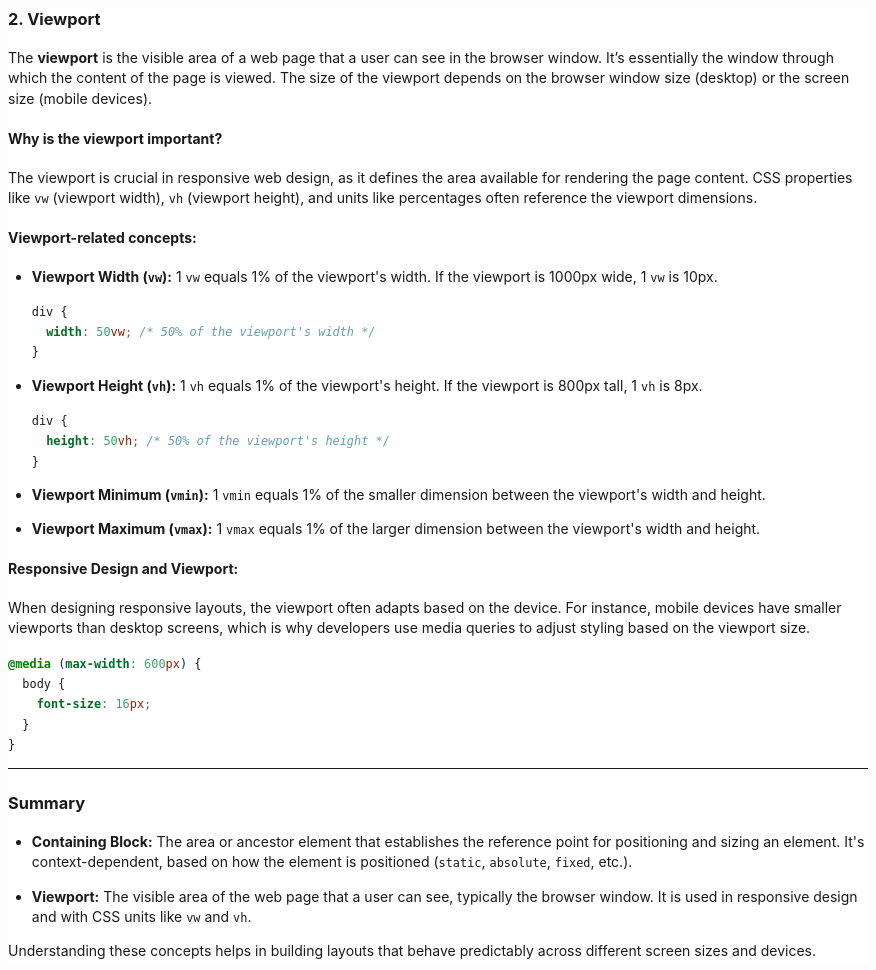 ### **2. Viewport**

The **viewport** is the visible area of a web page that a user can see in the browser window. It’s essentially the window through which the content of the page is viewed. The size of the viewport depends on the browser window size (desktop) or the screen size (mobile devices).

#### **Why is the viewport important?**

The viewport is crucial in responsive web design, as it defines the area available for rendering the page content. CSS properties like `vw` (viewport width), `vh` (viewport height), and units like percentages often reference the viewport dimensions.

#### **Viewport-related concepts:**

- **Viewport Width (`vw`):** 1 `vw` equals 1% of the viewport's width. If the viewport is 1000px wide, 1 `vw` is 10px.
  
  ```css
  div {
    width: 50vw; /* 50% of the viewport's width */
  }
  ```

- **Viewport Height (`vh`):** 1 `vh` equals 1% of the viewport's height. If the viewport is 800px tall, 1 `vh` is 8px.
  
  ```css
  div {
    height: 50vh; /* 50% of the viewport's height */
  }
  ```

- **Viewport Minimum (`vmin`):** 1 `vmin` equals 1% of the smaller dimension between the viewport's width and height.
  
- **Viewport Maximum (`vmax`):** 1 `vmax` equals 1% of the larger dimension between the viewport's width and height.

#### **Responsive Design and Viewport:**

When designing responsive layouts, the viewport often adapts based on the device. For instance, mobile devices have smaller viewports than desktop screens, which is why developers use media queries to adjust styling based on the viewport size.

```css
@media (max-width: 600px) {
  body {
    font-size: 16px;
  }
}
```

---

### **Summary**

- **Containing Block:** The area or ancestor element that establishes the reference point for positioning and sizing an element. It's context-dependent, based on how the element is positioned (`static`, `absolute`, `fixed`, etc.).
  
- **Viewport:** The visible area of the web page that a user can see, typically the browser window. It is used in responsive design and with CSS units like `vw` and `vh`.

Understanding these concepts helps in building layouts that behave predictably across different screen sizes and devices.